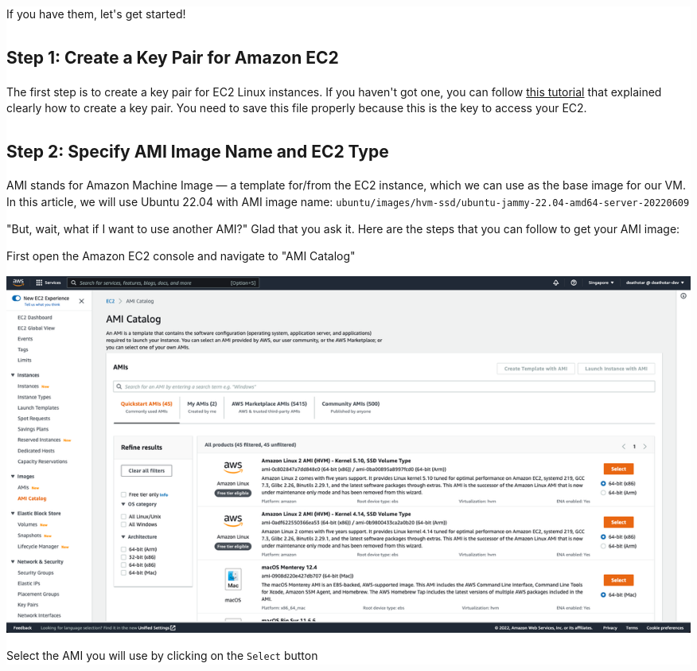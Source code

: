 If you have them, let's get started!

## Step 1: Create a Key Pair for Amazon EC2

The first step is to create a key pair for EC2 Linux instances. If you haven't got one, you can follow [this tutorial](https://docs.aws.amazon.com/AWSEC2/latest/UserGuide/create-key-pairs.html) that explained clearly how to create a key pair. You need to save this file properly because this is the key to access your EC2.

## Step 2: Specify AMI Image Name and EC2 Type

AMI stands for Amazon Machine Image — a template for/from the EC2 instance, which we can use as the base image for our VM. In this article, we will use Ubuntu 22.04 with AMI image name: `ubuntu/images/hvm-ssd/ubuntu-jammy-22.04-amd64-server-20220609`

"But, wait, what if I want to use another AMI?" Glad that you ask it. Here are the steps that you can follow to get your AMI image:

First open the Amazon EC2 console and navigate to "AMI Catalog"

![Amazon EC2 console and navigating AMI Catalog](images/1-ami-catalog.png)

Select the AMI you will use by clicking on the `Select` button
